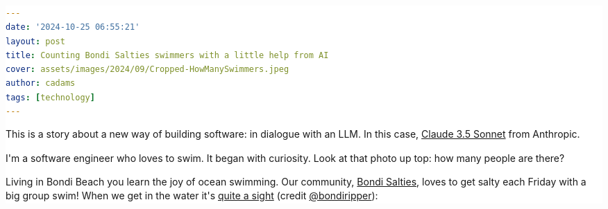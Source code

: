 ```yaml
---
date: '2024-10-25 06:55:21'
layout: post
title: Counting Bondi Salties swimmers with a little help from AI
cover: assets/images/2024/09/Cropped-HowManySwimmers.jpeg
author: cadams
tags: [technology]
---
```

This is a story about a new way of building software: in dialogue with an LLM. In this case, [Claude 3.5 Sonnet](https://www.anthropic.com/claude/sonnet') from Anthropic.

I'm a software engineer who loves to swim. It began with curiosity. Look at that photo up top: how many people are there?

Living in Bondi Beach you learn the joy of ocean swimming. Our community, [Bondi Salties](https://www.instagram.com/bondi_salties), loves to get salty each Friday with a big group swim! When we get in the water it's [quite a sight](https://www.instagram.com/p/DBhme3WT4Ta) (credit [@bondiripper](http://instagram.com/bondiripper)):
